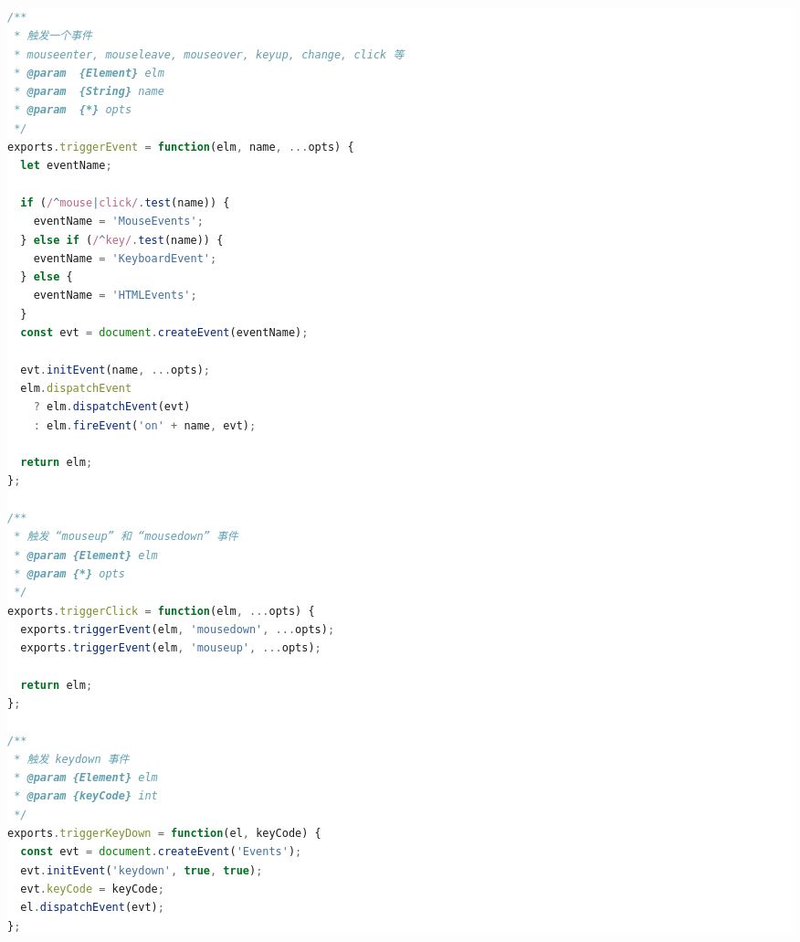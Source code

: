 ```javascript
/**
 * 触发一个事件
 * mouseenter, mouseleave, mouseover, keyup, change, click 等
 * @param  {Element} elm
 * @param  {String} name
 * @param  {*} opts
 */
exports.triggerEvent = function(elm, name, ...opts) {
  let eventName;

  if (/^mouse|click/.test(name)) {
    eventName = 'MouseEvents';
  } else if (/^key/.test(name)) {
    eventName = 'KeyboardEvent';
  } else {
    eventName = 'HTMLEvents';
  }
  const evt = document.createEvent(eventName);

  evt.initEvent(name, ...opts);
  elm.dispatchEvent
    ? elm.dispatchEvent(evt)
    : elm.fireEvent('on' + name, evt);

  return elm;
};

/**
 * 触发 “mouseup” 和 “mousedown” 事件
 * @param {Element} elm
 * @param {*} opts
 */
exports.triggerClick = function(elm, ...opts) {
  exports.triggerEvent(elm, 'mousedown', ...opts);
  exports.triggerEvent(elm, 'mouseup', ...opts);

  return elm;
};

/**
 * 触发 keydown 事件
 * @param {Element} elm
 * @param {keyCode} int
 */
exports.triggerKeyDown = function(el, keyCode) {
  const evt = document.createEvent('Events');
  evt.initEvent('keydown', true, true);
  evt.keyCode = keyCode;
  el.dispatchEvent(evt);
};
```
